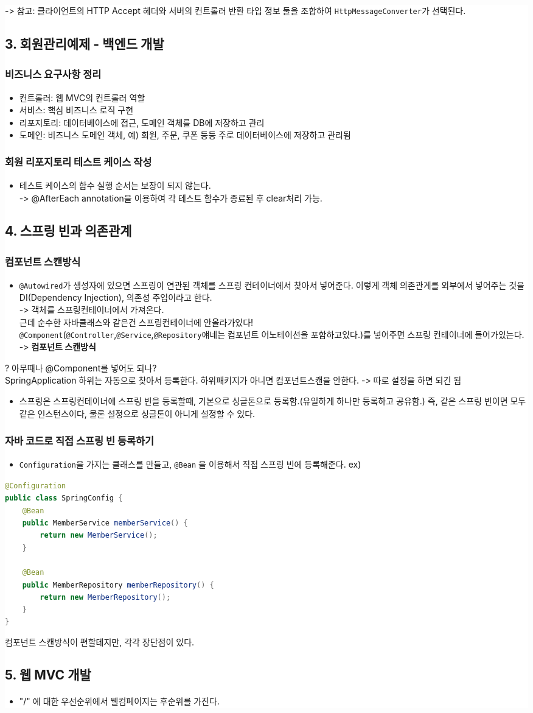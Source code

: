 -> 참고: 클라이언트의 HTTP Accept 헤더와 서버의 컨트롤러 반환 타입 정보 둘을 조합하여 `HttpMessageConverter`가 선택된다. 

## 3. 회원관리예제 - 백엔드 개발
### 비즈니스 요구사항 정리
- 컨트롤러: 웹 MVC의 컨트롤러 역할
- 서비스: 핵심 비즈니스 로직 구현
- 리포지토리: 데이터베이스에 접근, 도메인 객체를 DB에 저장하고 관리
- 도메인: 비즈니스 도메인 객체, 예) 회원, 주문, 쿠폰 등등 주로 데이터베이스에 저장하고 관리됨

### 회원 리포지토리 테스트 케이스 작성
- 테스트 케이스의 함수 실행 순서는 보장이 되지 않는다.   
-> @AfterEach annotation을 이용하여 각 테스트 함수가 종료된 후 clear처리 가능.   

## 4. 스프링 빈과 의존관계
### 컴포넌트 스캔방식
- `@Autowired`가 생성자에 있으면 스프링이 연관된 객체를 스프링 컨테이너에서 찾아서 넣어준다. 이렇게 객체 의존관계를 외부에서 넣어주는 것을 DI(Dependency Injection), 의존성 주입이라고 한다.   
-> 객체를 스프링컨테이너에서 가져온다.   
근데 순수한 자바클래스와 같은건 스프링컨테이너에 안올라가있다!   
`@Component`(`@Controller`,`@Service`,`@Repository`얘네는 컴포넌트 어노테이션을 포함하고있다.)를 넣어주면 스프링 컨테이너에 들어가있는다.   
-> **컴포넌트 스캔방식**   
   
? 아무때나 @Component를 넣어도 되나?   
SpringApplication 하위는 자동으로 찾아서 등록한다. 하위패키지가 아니면 컴포넌트스캔을 안한다. -> 따로 설정을 하면 되긴 됨   
   
- 스프링은 스프링컨테이너에 스프링 빈을 등록할때, 기본으로 싱글톤으로 등록함.(유일하게 하나만 등록하고 공유함.) 즉, 같은 스프링 빈이면 모두 같은 인스턴스이다, 물론 설정으로 싱글톤이 아니게 설정할 수 있다.   

### 자바 코드로 직접 스프링 빈 등록하기
- `Configuration`을 가지는 클래스를 만들고, `@Bean` 을 이용해서 직접 스프링 빈에 등록해준다.
ex)
```java
@Configuration
public class SpringConfig {
    @Bean
    public MemberService memberService() {
        return new MemberService();
    }

    @Bean
    public MemberRepository memberRepository() {
        return new MemberRepository();
    }
}
```

컴포넌트 스캔방식이 편할테지만, 각각 장단점이 있다.   

## 5. 웹 MVC 개발
- "/" 에 대한 우선순위에서 웰컴페이지는 후순위를 가진다.
